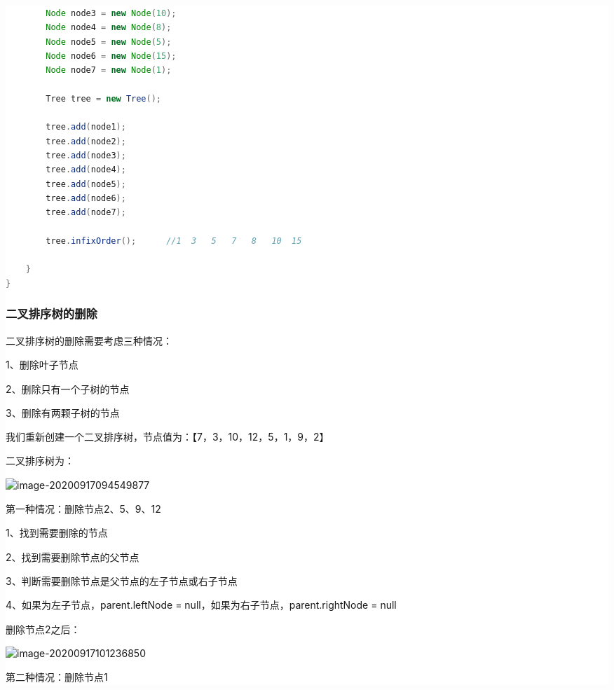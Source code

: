 ```java
        Node node3 = new Node(10);
        Node node4 = new Node(8);
        Node node5 = new Node(5);
        Node node6 = new Node(15);
        Node node7 = new Node(1);

        Tree tree = new Tree();

        tree.add(node1);
        tree.add(node2);
        tree.add(node3);
        tree.add(node4);
        tree.add(node5);
        tree.add(node6);
        tree.add(node7);

        tree.infixOrder();   	//1	 3 	 5	 7	 8	 10	 15	

    }
}
```



### 二叉排序树的删除

二叉排序树的删除需要考虑三种情况：

1、删除叶子节点

2、删除只有一个子树的节点

3、删除有两颗子树的节点

我们重新创建一个二叉排序树，节点值为：【7，3，10，12，5，1，9，2】

二叉排序树为：

![image-20200917094549877](C:\Users\JZW\AppData\Roaming\Typora\typora-user-images\image-20200917094549877.png)



第一种情况：删除节点2、5、9、12

1、找到需要删除的节点

2、找到需要删除节点的父节点

3、判断需要删除节点是父节点的左子节点或右子节点

4、如果为左子节点，parent.leftNode = null，如果为右子节点，parent.rightNode = null

删除节点2之后：

![image-20200917101236850](C:\Users\JZW\AppData\Roaming\Typora\typora-user-images\image-20200917101236850.png)

第二种情况：删除节点1
